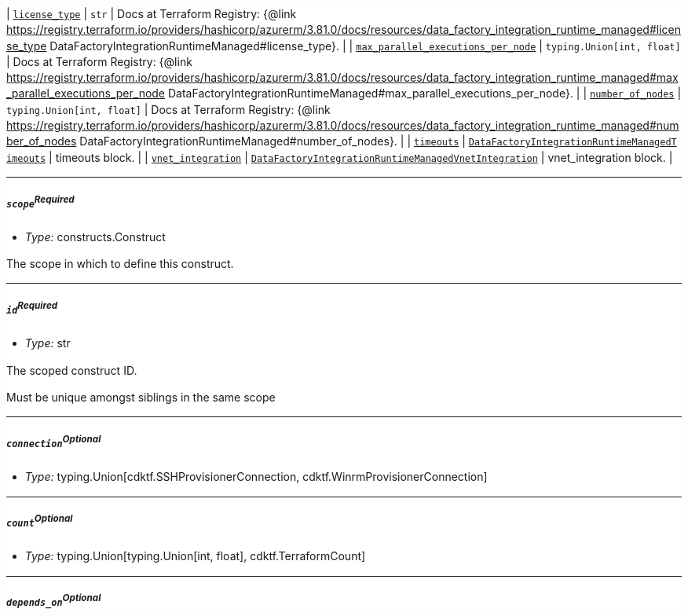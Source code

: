 | <code><a href="#@cdktf/provider-azurerm.dataFactoryIntegrationRuntimeManaged.DataFactoryIntegrationRuntimeManaged.Initializer.parameter.licenseType">license_type</a></code> | <code>str</code> | Docs at Terraform Registry: {@link https://registry.terraform.io/providers/hashicorp/azurerm/3.81.0/docs/resources/data_factory_integration_runtime_managed#license_type DataFactoryIntegrationRuntimeManaged#license_type}. |
| <code><a href="#@cdktf/provider-azurerm.dataFactoryIntegrationRuntimeManaged.DataFactoryIntegrationRuntimeManaged.Initializer.parameter.maxParallelExecutionsPerNode">max_parallel_executions_per_node</a></code> | <code>typing.Union[int, float]</code> | Docs at Terraform Registry: {@link https://registry.terraform.io/providers/hashicorp/azurerm/3.81.0/docs/resources/data_factory_integration_runtime_managed#max_parallel_executions_per_node DataFactoryIntegrationRuntimeManaged#max_parallel_executions_per_node}. |
| <code><a href="#@cdktf/provider-azurerm.dataFactoryIntegrationRuntimeManaged.DataFactoryIntegrationRuntimeManaged.Initializer.parameter.numberOfNodes">number_of_nodes</a></code> | <code>typing.Union[int, float]</code> | Docs at Terraform Registry: {@link https://registry.terraform.io/providers/hashicorp/azurerm/3.81.0/docs/resources/data_factory_integration_runtime_managed#number_of_nodes DataFactoryIntegrationRuntimeManaged#number_of_nodes}. |
| <code><a href="#@cdktf/provider-azurerm.dataFactoryIntegrationRuntimeManaged.DataFactoryIntegrationRuntimeManaged.Initializer.parameter.timeouts">timeouts</a></code> | <code><a href="#@cdktf/provider-azurerm.dataFactoryIntegrationRuntimeManaged.DataFactoryIntegrationRuntimeManagedTimeouts">DataFactoryIntegrationRuntimeManagedTimeouts</a></code> | timeouts block. |
| <code><a href="#@cdktf/provider-azurerm.dataFactoryIntegrationRuntimeManaged.DataFactoryIntegrationRuntimeManaged.Initializer.parameter.vnetIntegration">vnet_integration</a></code> | <code><a href="#@cdktf/provider-azurerm.dataFactoryIntegrationRuntimeManaged.DataFactoryIntegrationRuntimeManagedVnetIntegration">DataFactoryIntegrationRuntimeManagedVnetIntegration</a></code> | vnet_integration block. |

---

##### `scope`<sup>Required</sup> <a name="scope" id="@cdktf/provider-azurerm.dataFactoryIntegrationRuntimeManaged.DataFactoryIntegrationRuntimeManaged.Initializer.parameter.scope"></a>

- *Type:* constructs.Construct

The scope in which to define this construct.

---

##### `id`<sup>Required</sup> <a name="id" id="@cdktf/provider-azurerm.dataFactoryIntegrationRuntimeManaged.DataFactoryIntegrationRuntimeManaged.Initializer.parameter.id"></a>

- *Type:* str

The scoped construct ID.

Must be unique amongst siblings in the same scope

---

##### `connection`<sup>Optional</sup> <a name="connection" id="@cdktf/provider-azurerm.dataFactoryIntegrationRuntimeManaged.DataFactoryIntegrationRuntimeManaged.Initializer.parameter.connection"></a>

- *Type:* typing.Union[cdktf.SSHProvisionerConnection, cdktf.WinrmProvisionerConnection]

---

##### `count`<sup>Optional</sup> <a name="count" id="@cdktf/provider-azurerm.dataFactoryIntegrationRuntimeManaged.DataFactoryIntegrationRuntimeManaged.Initializer.parameter.count"></a>

- *Type:* typing.Union[typing.Union[int, float], cdktf.TerraformCount]

---

##### `depends_on`<sup>Optional</sup> <a name="depends_on" id="@cdktf/provider-azurerm.dataFactoryIntegrationRuntimeManaged.DataFactoryIntegrationRuntimeManaged.Initializer.parameter.dependsOn"></a>
